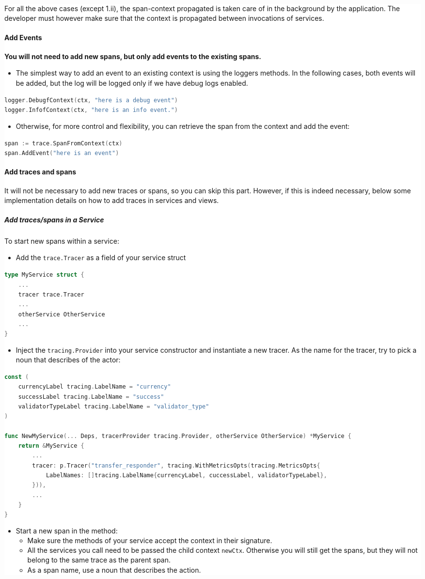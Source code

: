 For all the above cases (except 1.ii), the span-context propagated is taken care of in the background by the application.
The developer must however make sure that the context is propagated between invocations of services.

#### Add Events

**You will not need to add new spans, but only add events to the existing spans.**

* The simplest way to add an event to an existing context is using the loggers methods.
In the following cases, both events will be added, but the log will be logged only if we have debug logs enabled.
```go
logger.DebugfContext(ctx, "here is a debug event")
logger.InfofContext(ctx, "here is an info event.")
```

* Otherwise, for more control and flexibility, you can retrieve the span from the context and add the event:
```go
span := trace.SpanFromContext(ctx)
span.AddEvent("here is an event")
```

#### Add traces and spans

It will not be necessary to add new traces or spans, so you can skip this part.
However, if this is indeed necessary, below some implementation details on how to add traces in services and views.

##### Add traces/spans in a Service

To start new spans within a service:
* Add the `trace.Tracer` as a field of your service struct
```go
type MyService struct {
	...
	tracer trace.Tracer
	...
	otherService OtherService
	...
}
```
* Inject the `tracing.Provider` into your service constructor and instantiate a new tracer. As the name for the tracer, try to pick a noun that describes of the actor:
```go
const (
	currencyLabel tracing.LabelName = "currency"
	successLabel tracing.LabelName = "success"
	validatorTypeLabel tracing.LabelName = "validator_type"
)

func NewMyService(... Deps, tracerProvider tracing.Provider, otherService OtherService) *MyService {
	return &MyService {
		...
		tracer: p.Tracer("transfer_responder", tracing.WithMetricsOpts(tracing.MetricsOpts{
			LabelNames: []tracing.LabelName{currencyLabel, cuccessLabel, validatorTypeLabel},
		})),
		...
	}
}
```
* Start a new span in the method:
  * Make sure the methods of your service accept the context in their signature.
  * All the services you call need to be passed the child context `newCtx`. Otherwise you will still get the spans, but they will not belong to the same trace as the parent span.
  * As a span name, use a noun that describes the action.